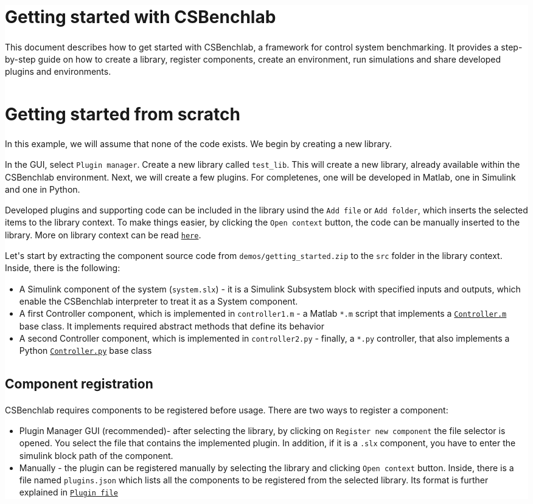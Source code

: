 # Getting started with CSBenchlab

This document describes how to get started with CSBenchlab, a framework for control system benchmarking. It provides a step-by-step guide on how to create a library, register components, create an environment, run simulations and share
developed plugins and environments.

# Getting started from scratch

In this example, we will assume that none of the code exists. We begin by creating a new library.

In the GUI, select `Plugin manager`. Create a new library called `test_lib`. This will create a new library,
already available within the CSBenchlab environment. Next, we will create a few plugins. For completenes,
one will be developed in Matlab, one in Simulink and one in Python.

Developed plugins and supporting code can be included in the library usind the `Add file` or `Add folder`, which
inserts the selected items to the library context. To make things easier, by clicking the `Open context` button,
the code can be manually inserted to the library. More on library context can be read [`here`](./AdvancedConcepts.md#librarycontext).

Let's start by extracting the component source code from `demos/getting_started.zip` to the `src` folder in the library context.
Inside, there is the following:

- A Simulink component of the system (`system.slx`) - it is a Simulink Subsystem block with specified inputs and outputs, which enable the
  CSBenchlab interpreter to treat it as a System component.
- A first Controller component, which is implemented in `controller1.m` - a Matlab `*.m` script that implements a [`Controller.m`](../lib/classes/Controller.m) base class.
  It implements required abstract methods that define its behavior
- A second Controller component, which is implemented in `controller2.py` - finally, a `*.py` controller, that also implements a Python [`Controller.py`](../csbenchlab_py/plugin/Controller.py) base class

## Component registration
CSBenchlab requires components to be registered before usage. There are two ways to register a component:

- Plugin Manager GUI (recommended)- after selecting the library, by clicking on `Register new component` the file selector is opened. You select the file that contains the implemented plugin. In addition, if it is a `.slx` component, you have to enter the
simulink block path of the component.
- Manually - the plugin can be registered manually by selecting the library and clicking `Open context` button. Inside, there is a file named `plugins.json` which lists all the components to be registered from the selected library. Its format is further explained in [`Plugin file`](./FileSchema.md#pluginsjson)
